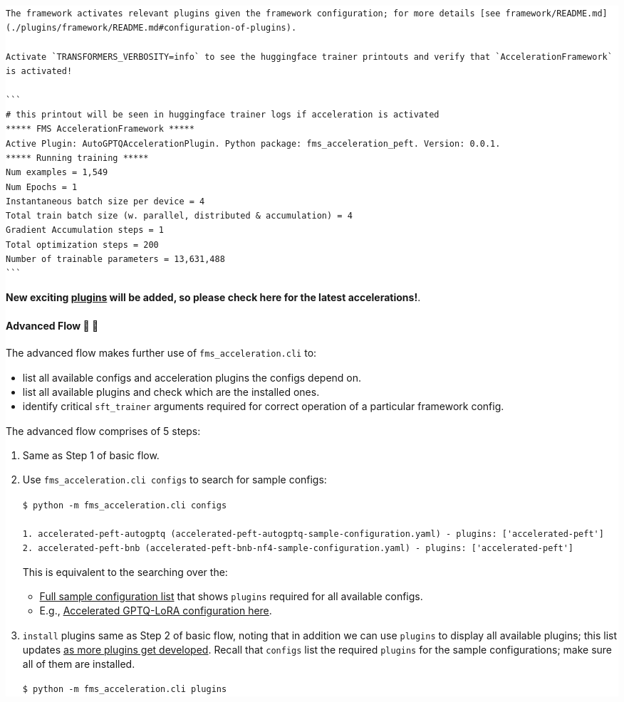     The framework activates relevant plugins given the framework configuration; for more details [see framework/README.md](./plugins/framework/README.md#configuration-of-plugins).

    Activate `TRANSFORMERS_VERBOSITY=info` to see the huggingface trainer printouts and verify that `AccelerationFramework` is activated!

    ```
    # this printout will be seen in huggingface trainer logs if acceleration is activated
    ***** FMS AccelerationFramework *****
    Active Plugin: AutoGPTQAccelerationPlugin. Python package: fms_acceleration_peft. Version: 0.0.1.
    ***** Running training *****
    Num examples = 1,549
    Num Epochs = 1
    Instantaneous batch size per device = 4
    Total train batch size (w. parallel, distributed & accumulation) = 4
    Gradient Accumulation steps = 1
    Total optimization steps = 200
    Number of trainable parameters = 13,631,488
    ```

**New exciting [plugins](#plugins) will be added, so please check here for the latest accelerations!**.

#### Advanced Flow 🥷 🦹

The advanced flow makes further use of `fms_acceleration.cli` to: 
* list all available configs and acceleration plugins the configs depend on. 
* list all available plugins and check which are the installed ones.
* identify critical `sft_trainer` arguments required for correct operation of a particular framework config.

The advanced flow comprises of 5 steps:
1. Same as Step 1 of basic flow.
2. Use `fms_acceleration.cli configs` to search for sample configs:
    ```
    $ python -m fms_acceleration.cli configs

    1. accelerated-peft-autogptq (accelerated-peft-autogptq-sample-configuration.yaml) - plugins: ['accelerated-peft']
    2. accelerated-peft-bnb (accelerated-peft-bnb-nf4-sample-configuration.yaml) - plugins: ['accelerated-peft']
    ```

    This is equivalent to the searching over the:
    * [Full sample configuration list](./sample-configurations/CONTENTS.yaml) that shows `plugins` required for all available configs.
    * E.g., [Accelerated GPTQ-LoRA configuration here](sample-configurations/accelerated-peft-autogptq-sample-configuration.yaml). 
3. `install` plugins same as Step 2 of basic flow, noting that in addition we can use `plugins` to display all available plugins; this list updates [as more plugins get developed](#plugins). Recall that `configs` list the required `plugins` for the sample configurations; make sure all of them are installed.
    ```
    $ python -m fms_acceleration.cli plugins
